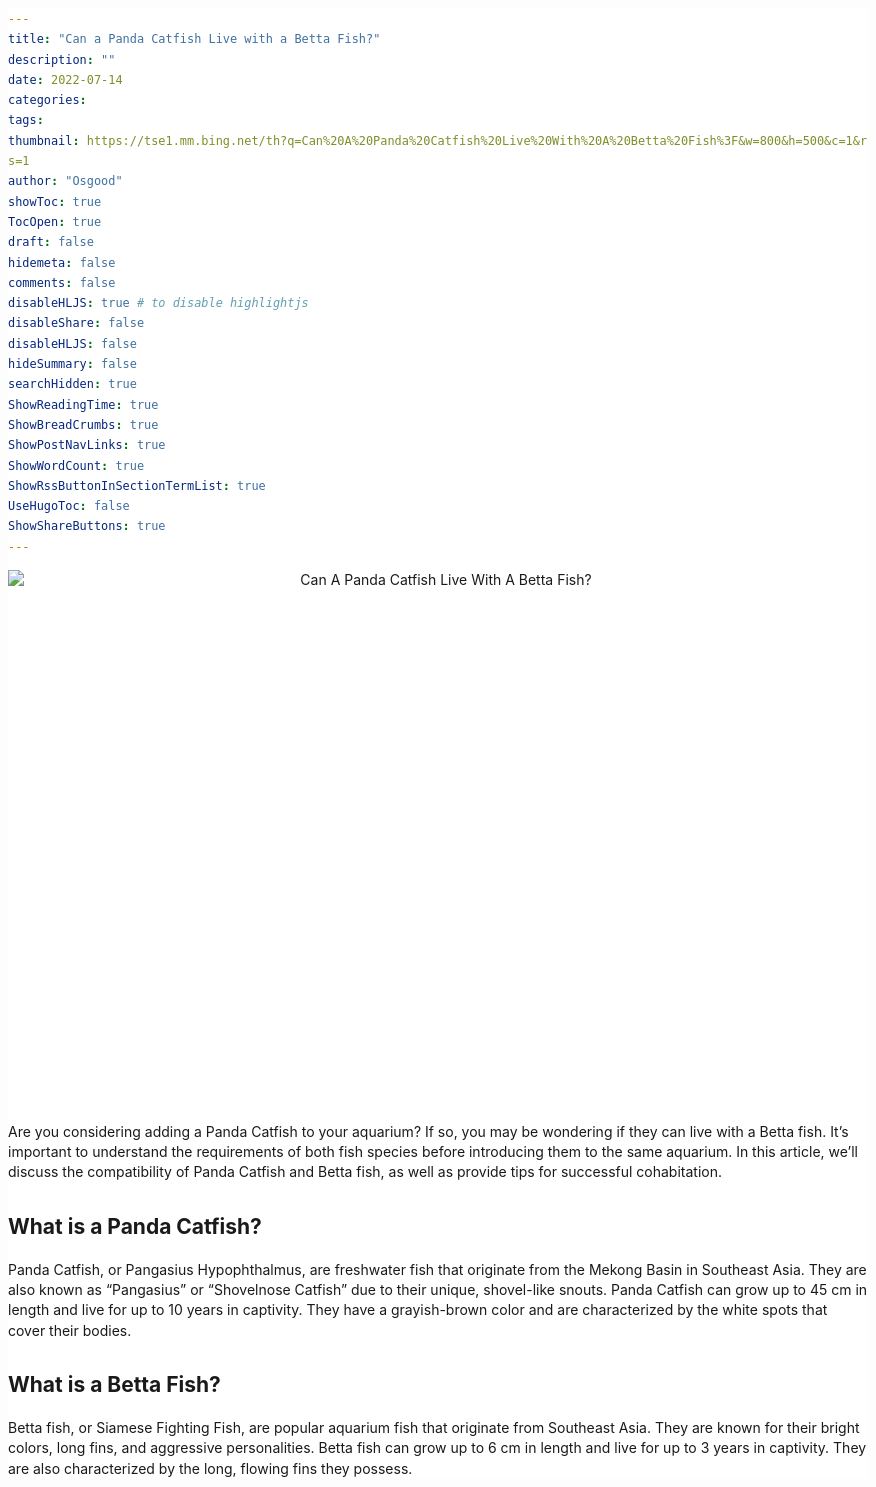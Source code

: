 ```yaml
---
title: "Can a Panda Catfish Live with a Betta Fish?"
description: ""
date: 2022-07-14
categories: 
tags: 
thumbnail: https://tse1.mm.bing.net/th?q=Can%20A%20Panda%20Catfish%20Live%20With%20A%20Betta%20Fish%3F&w=800&h=500&c=1&rs=1
author: "Osgood"
showToc: true
TocOpen: true
draft: false
hidemeta: false
comments: false
disableHLJS: true # to disable highlightjs
disableShare: false
disableHLJS: false
hideSummary: false
searchHidden: true
ShowReadingTime: true
ShowBreadCrumbs: true
ShowPostNavLinks: true
ShowWordCount: true
ShowRssButtonInSectionTermList: true
UseHugoToc: false
ShowShareButtons: true
---
```


<center>
	<img src="https://tse1.mm.bing.net/th?q=Can%20A%20Panda%20Catfish%20Live%20With%20A%20Betta%20Fish%3F&w=800&h=500&c=1&rs=1" alt="Can A Panda Catfish Live With A Betta Fish?" width="800" height="500" style="display: block; width: 100%; height: auto">
</center>

<p>Are you considering adding a Panda Catfish to your aquarium? If so, you may be wondering if they can live with a Betta fish. It’s important to understand the requirements of both fish species before introducing them to the same aquarium. In this article, we’ll discuss the compatibility of Panda Catfish and Betta fish, as well as provide tips for successful cohabitation.</p>

<h2>What is a Panda Catfish?</h2>

<p>Panda Catfish, or Pangasius Hypophthalmus, are freshwater fish that originate from the Mekong Basin in Southeast Asia. They are also known as “Pangasius” or “Shovelnose Catfish” due to their unique, shovel-like snouts. Panda Catfish can grow up to 45 cm in length and live for up to 10 years in captivity. They have a grayish-brown color and are characterized by the white spots that cover their bodies.</p>

<h2>What is a Betta Fish?</h2>

<p>Betta fish, or Siamese Fighting Fish, are popular aquarium fish that originate from Southeast Asia. They are known for their bright colors, long fins, and aggressive personalities. Betta fish can grow up to 6 cm in length and live for up to 3 years in captivity. They are also characterized by the long, flowing fins they possess.</p>
